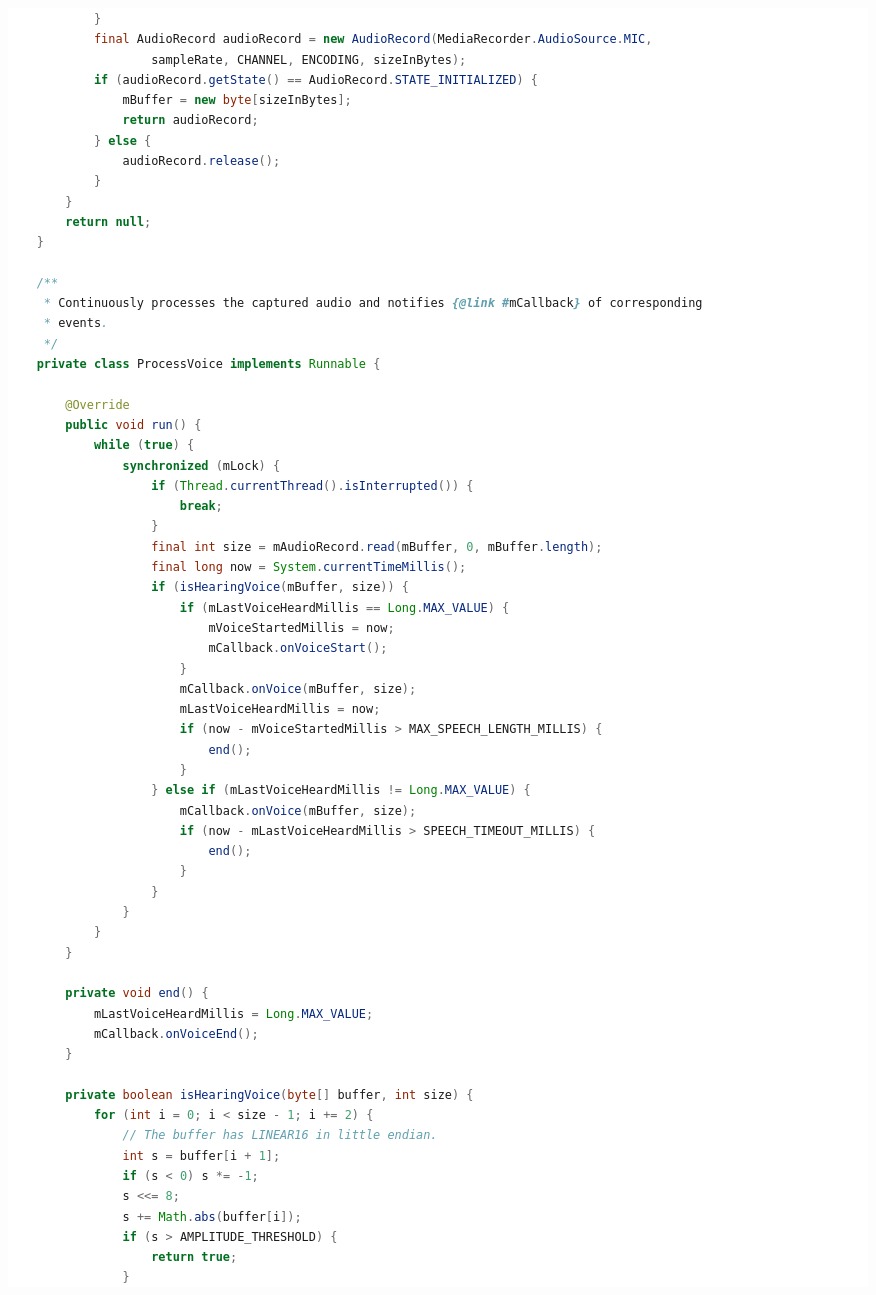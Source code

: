 ```java
            }
            final AudioRecord audioRecord = new AudioRecord(MediaRecorder.AudioSource.MIC,
                    sampleRate, CHANNEL, ENCODING, sizeInBytes);
            if (audioRecord.getState() == AudioRecord.STATE_INITIALIZED) {
                mBuffer = new byte[sizeInBytes];
                return audioRecord;
            } else {
                audioRecord.release();
            }
        }
        return null;
    }

    /**
     * Continuously processes the captured audio and notifies {@link #mCallback} of corresponding
     * events.
     */
    private class ProcessVoice implements Runnable {

        @Override
        public void run() {
            while (true) {
                synchronized (mLock) {
                    if (Thread.currentThread().isInterrupted()) {
                        break;
                    }
                    final int size = mAudioRecord.read(mBuffer, 0, mBuffer.length);
                    final long now = System.currentTimeMillis();
                    if (isHearingVoice(mBuffer, size)) {
                        if (mLastVoiceHeardMillis == Long.MAX_VALUE) {
                            mVoiceStartedMillis = now;
                            mCallback.onVoiceStart();
                        }
                        mCallback.onVoice(mBuffer, size);
                        mLastVoiceHeardMillis = now;
                        if (now - mVoiceStartedMillis > MAX_SPEECH_LENGTH_MILLIS) {
                            end();
                        }
                    } else if (mLastVoiceHeardMillis != Long.MAX_VALUE) {
                        mCallback.onVoice(mBuffer, size);
                        if (now - mLastVoiceHeardMillis > SPEECH_TIMEOUT_MILLIS) {
                            end();
                        }
                    }
                }
            }
        }

        private void end() {
            mLastVoiceHeardMillis = Long.MAX_VALUE;
            mCallback.onVoiceEnd();
        }

        private boolean isHearingVoice(byte[] buffer, int size) {
            for (int i = 0; i < size - 1; i += 2) {
                // The buffer has LINEAR16 in little endian.
                int s = buffer[i + 1];
                if (s < 0) s *= -1;
                s <<= 8;
                s += Math.abs(buffer[i]);
                if (s > AMPLITUDE_THRESHOLD) {
                    return true;
                }
```